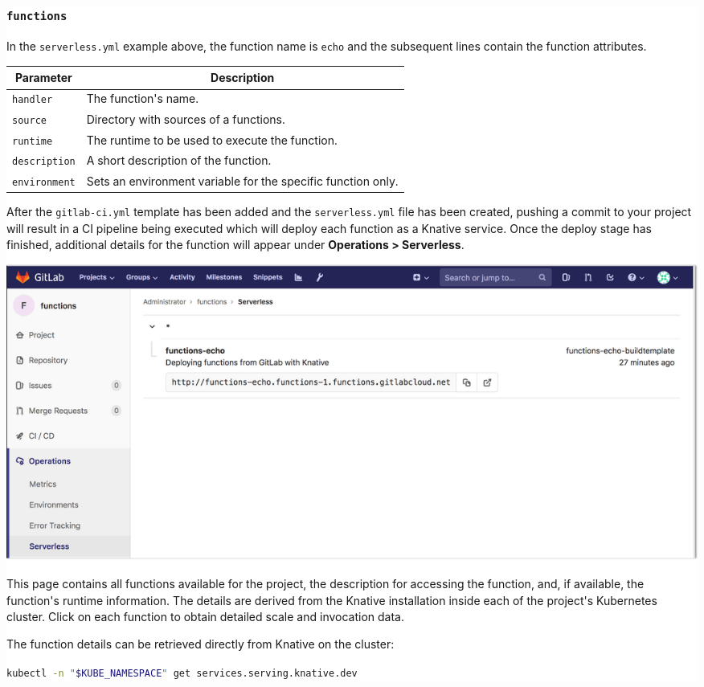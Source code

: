 ### `functions`

In the `serverless.yml` example above, the function name is `echo` and the subsequent lines contain the function attributes.

| Parameter | Description |
|-----------|-------------|
| `handler` | The function's name. |
| `source` | Directory with sources of a functions. |
| `runtime` | The runtime to be used to execute the function. |
| `description` | A short description of the function. |
| `environment` | Sets an environment variable for the specific function only. |

After the `gitlab-ci.yml` template has been added and the `serverless.yml` file has been
created, pushing a commit to your project will result in a
CI pipeline being executed which will deploy each function as a Knative service.
Once the deploy stage has finished, additional details for the function will
appear under **Operations > Serverless**.

![serverless page](img/serverless-page.png)

This page contains all functions available for the project, the description for
accessing the function, and, if available, the function's runtime information.
The details are derived from the Knative installation inside each of the project's
Kubernetes cluster. Click on each function to obtain detailed scale and invocation data.

The function details can be retrieved directly from Knative on the cluster:

```bash
kubectl -n "$KUBE_NAMESPACE" get services.serving.knative.dev
```
